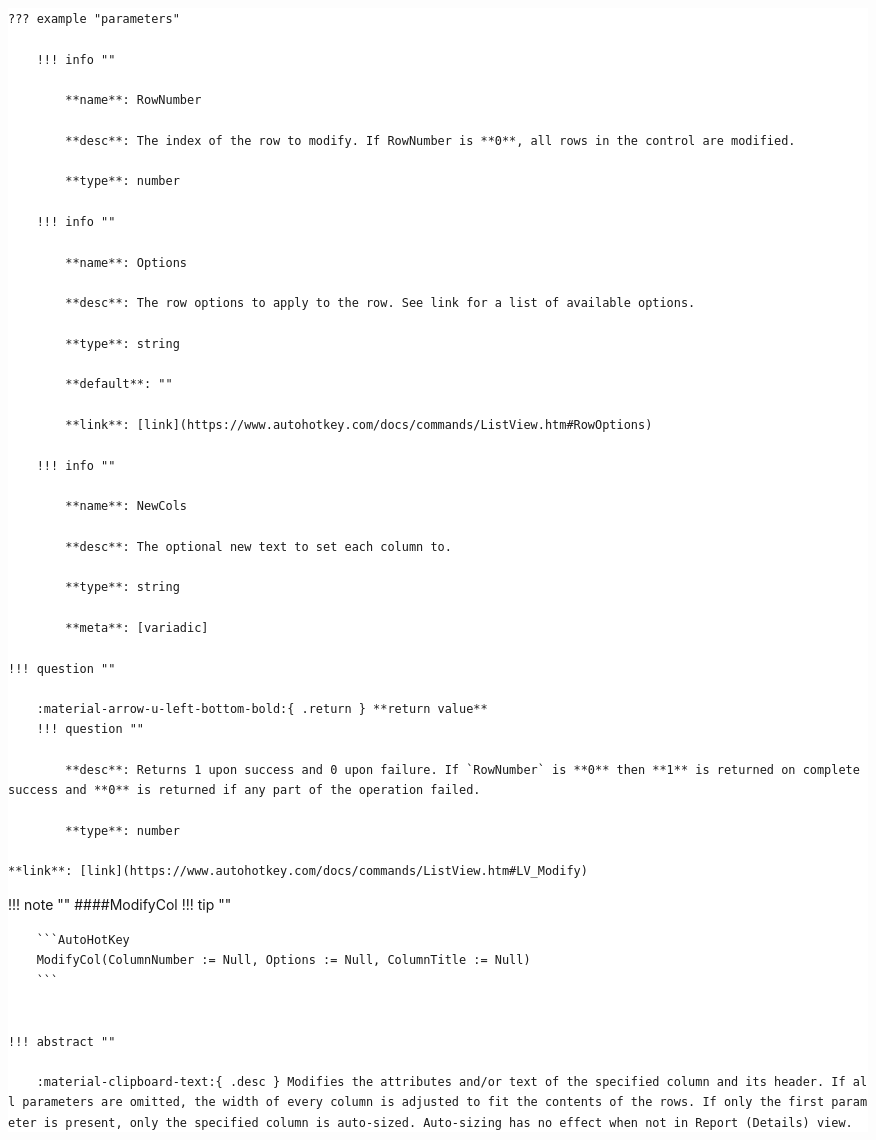 

    ??? example "parameters"

        !!! info ""

            **name**: RowNumber

            **desc**: The index of the row to modify. If RowNumber is **0**, all rows in the control are modified.

            **type**: number

        !!! info ""

            **name**: Options

            **desc**: The row options to apply to the row. See link for a list of available options.

            **type**: string

            **default**: ""

            **link**: [link](https://www.autohotkey.com/docs/commands/ListView.htm#RowOptions)

        !!! info ""

            **name**: NewCols

            **desc**: The optional new text to set each column to.

            **type**: string

            **meta**: [variadic]

    !!! question ""

        :material-arrow-u-left-bottom-bold:{ .return } **return value**
        !!! question ""

            **desc**: Returns 1 upon success and 0 upon failure. If `RowNumber` is **0** then **1** is returned on complete success and **0** is returned if any part of the operation failed.

            **type**: number

    **link**: [link](https://www.autohotkey.com/docs/commands/ListView.htm#LV_Modify)

!!! note ""
    ####ModifyCol
    !!! tip ""

        ```AutoHotKey
        ModifyCol(ColumnNumber := Null, Options := Null, ColumnTitle := Null)
        ```


    !!! abstract ""

        :material-clipboard-text:{ .desc } Modifies the attributes and/or text of the specified column and its header. If all parameters are omitted, the width of every column is adjusted to fit the contents of the rows. If only the first parameter is present, only the specified column is auto-sized. Auto-sizing has no effect when not in Report (Details) view.

